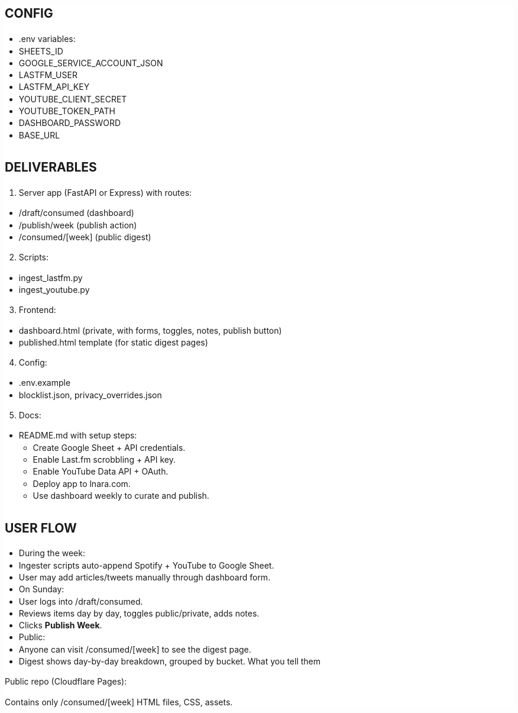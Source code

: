 ## CONFIG
- .env variables:
- SHEETS_ID
- GOOGLE_SERVICE_ACCOUNT_JSON
- LASTFM_USER
- LASTFM_API_KEY
- YOUTUBE_CLIENT_SECRET
- YOUTUBE_TOKEN_PATH
- DASHBOARD_PASSWORD
- BASE_URL

## DELIVERABLES
1. Server app (FastAPI or Express) with routes:
 - /draft/consumed (dashboard)
 - /publish/week (publish action)
 - /consumed/[week] (public digest)
2. Scripts:
 - ingest_lastfm.py
 - ingest_youtube.py
3. Frontend:
 - dashboard.html (private, with forms, toggles, notes, publish button)
 - published.html template (for static digest pages)
4. Config:
 - .env.example
 - blocklist.json, privacy_overrides.json
5. Docs:
 - README.md with setup steps:
   - Create Google Sheet + API credentials.
   - Enable Last.fm scrobbling + API key.
   - Enable YouTube Data API + OAuth.
   - Deploy app to lnara.com.
   - Use dashboard weekly to curate and publish.

## USER FLOW
- During the week:
- Ingester scripts auto-append Spotify + YouTube to Google Sheet.
- User may add articles/tweets manually through dashboard form.
- On Sunday:
- User logs into /draft/consumed.
- Reviews items day by day, toggles public/private, adds notes.
- Clicks **Publish Week**.
- Public:
- Anyone can visit /consumed/[week] to see the digest page.
- Digest shows day-by-day breakdown, grouped by bucket.
What you tell them

Public repo (Cloudflare Pages):

Contains only /consumed/[week] HTML files, CSS, assets.

